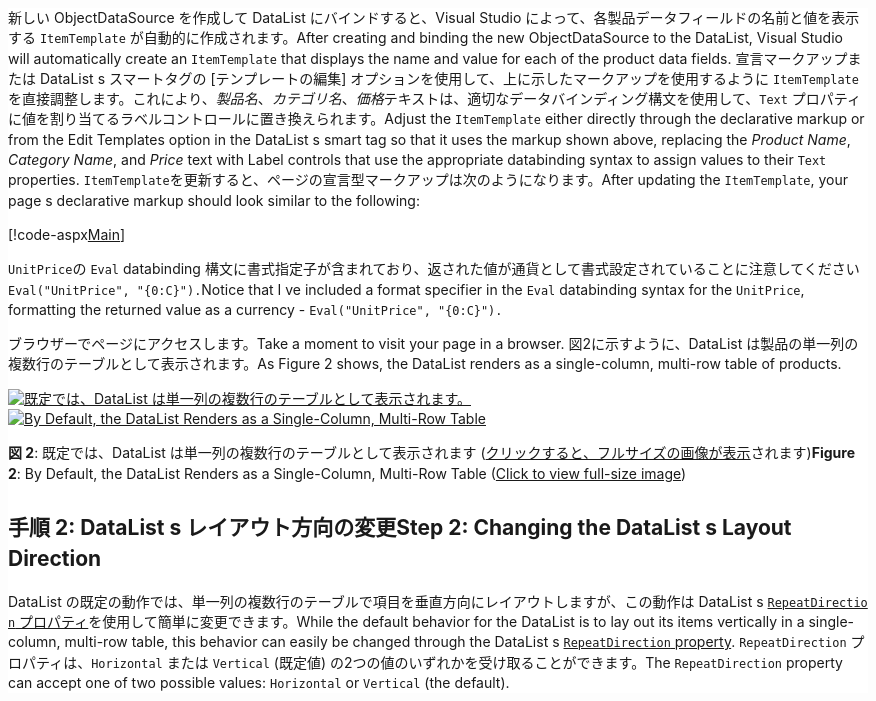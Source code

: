 <span data-ttu-id="9445d-123">新しい ObjectDataSource を作成して DataList にバインドすると、Visual Studio によって、各製品データフィールドの名前と値を表示する `ItemTemplate` が自動的に作成されます。</span><span class="sxs-lookup"><span data-stu-id="9445d-123">After creating and binding the new ObjectDataSource to the DataList, Visual Studio will automatically create an `ItemTemplate` that displays the name and value for each of the product data fields.</span></span> <span data-ttu-id="9445d-124">宣言マークアップまたは DataList s スマートタグの [テンプレートの編集] オプションを使用して、上に示したマークアップを使用するように `ItemTemplate` を直接調整します。これにより、*製品名*、*カテゴリ名*、*価格*テキストは、適切なデータバインディング構文を使用して、`Text` プロパティに値を割り当てるラベルコントロールに置き換えられます。</span><span class="sxs-lookup"><span data-stu-id="9445d-124">Adjust the `ItemTemplate` either directly through the declarative markup or from the Edit Templates option in the DataList s smart tag so that it uses the markup shown above, replacing the *Product Name*, *Category Name*, and *Price* text with Label controls that use the appropriate databinding syntax to assign values to their `Text` properties.</span></span> <span data-ttu-id="9445d-125">`ItemTemplate`を更新すると、ページの宣言型マークアップは次のようになります。</span><span class="sxs-lookup"><span data-stu-id="9445d-125">After updating the `ItemTemplate`, your page s declarative markup should look similar to the following:</span></span>

[!code-aspx[Main](showing-multiple-records-per-row-with-the-datalist-control-cs/samples/sample2.aspx)]

<span data-ttu-id="9445d-126">`UnitPrice`の `Eval` databinding 構文に書式指定子が含まれており、返された値が通貨として書式設定されていることに注意してください `Eval("UnitPrice", "{0:C}").`</span><span class="sxs-lookup"><span data-stu-id="9445d-126">Notice that I ve included a format specifier in the `Eval` databinding syntax for the `UnitPrice`, formatting the returned value as a currency - `Eval("UnitPrice", "{0:C}").`</span></span>

<span data-ttu-id="9445d-127">ブラウザーでページにアクセスします。</span><span class="sxs-lookup"><span data-stu-id="9445d-127">Take a moment to visit your page in a browser.</span></span> <span data-ttu-id="9445d-128">図2に示すように、DataList は製品の単一列の複数行のテーブルとして表示されます。</span><span class="sxs-lookup"><span data-stu-id="9445d-128">As Figure 2 shows, the DataList renders as a single-column, multi-row table of products.</span></span>

<span data-ttu-id="9445d-129">[![既定では、DataList は単一列の複数行のテーブルとして表示されます。](showing-multiple-records-per-row-with-the-datalist-control-cs/_static/image5.png)](showing-multiple-records-per-row-with-the-datalist-control-cs/_static/image4.png)</span><span class="sxs-lookup"><span data-stu-id="9445d-129">[![By Default, the DataList Renders as a Single-Column, Multi-Row Table](showing-multiple-records-per-row-with-the-datalist-control-cs/_static/image5.png)](showing-multiple-records-per-row-with-the-datalist-control-cs/_static/image4.png)</span></span>

<span data-ttu-id="9445d-130">**図 2**: 既定では、DataList は単一列の複数行のテーブルとして表示されます ([クリックすると、フルサイズの画像が表示](showing-multiple-records-per-row-with-the-datalist-control-cs/_static/image6.png)されます)</span><span class="sxs-lookup"><span data-stu-id="9445d-130">**Figure 2**: By Default, the DataList Renders as a Single-Column, Multi-Row Table ([Click to view full-size image](showing-multiple-records-per-row-with-the-datalist-control-cs/_static/image6.png))</span></span>

## <a name="step-2-changing-the-datalist-s-layout-direction"></a><span data-ttu-id="9445d-131">手順 2: DataList s レイアウト方向の変更</span><span class="sxs-lookup"><span data-stu-id="9445d-131">Step 2: Changing the DataList s Layout Direction</span></span>

<span data-ttu-id="9445d-132">DataList の既定の動作では、単一列の複数行のテーブルで項目を垂直方向にレイアウトしますが、この動作は DataList s [`RepeatDirection` プロパティ](https://msdn.microsoft.com/system.web.ui.webcontrols.datalist.repeatdirection.aspx)を使用して簡単に変更できます。</span><span class="sxs-lookup"><span data-stu-id="9445d-132">While the default behavior for the DataList is to lay out its items vertically in a single-column, multi-row table, this behavior can easily be changed through the DataList s [`RepeatDirection` property](https://msdn.microsoft.com/system.web.ui.webcontrols.datalist.repeatdirection.aspx).</span></span> <span data-ttu-id="9445d-133">`RepeatDirection` プロパティは、`Horizontal` または `Vertical` (既定値) の2つの値のいずれかを受け取ることができます。</span><span class="sxs-lookup"><span data-stu-id="9445d-133">The `RepeatDirection` property can accept one of two possible values: `Horizontal` or `Vertical` (the default).</span></span>
